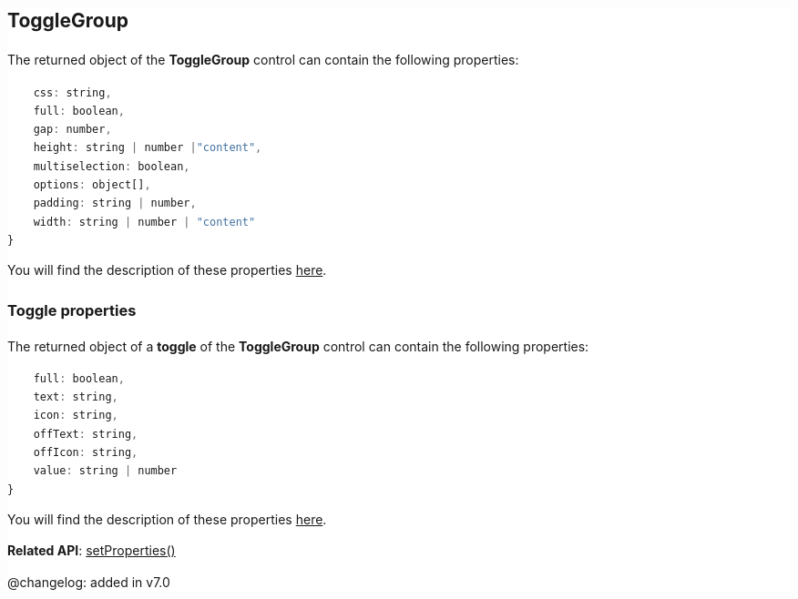 ## ToggleGroup

The returned object of the **ToggleGroup** control can contain the following properties:

```javascript
    css: string,
    full: boolean,
    gap: number,
    height: string | number |"content",
    multiselection: boolean,
    options: object[],
    padding: string | number,
    width: string | number | "content"
}
```

You will find the description of these properties [here](form/api/togglegroup/api_togglegroup_properties.md).

### Toggle properties

The returned object of a **toggle** of the **ToggleGroup** control can contain the following properties:

```javascript
	full: boolean,
	text: string,
	icon: string,
	offText: string,
	offIcon: string,
	value: string | number
}
```

You will find the description of these properties [here](form/api/togglegroup/api_togglegroup_properties.md).

**Related API**: [setProperties()](form/api/form_setproperties_method.md)

@changelog: added in v7.0

